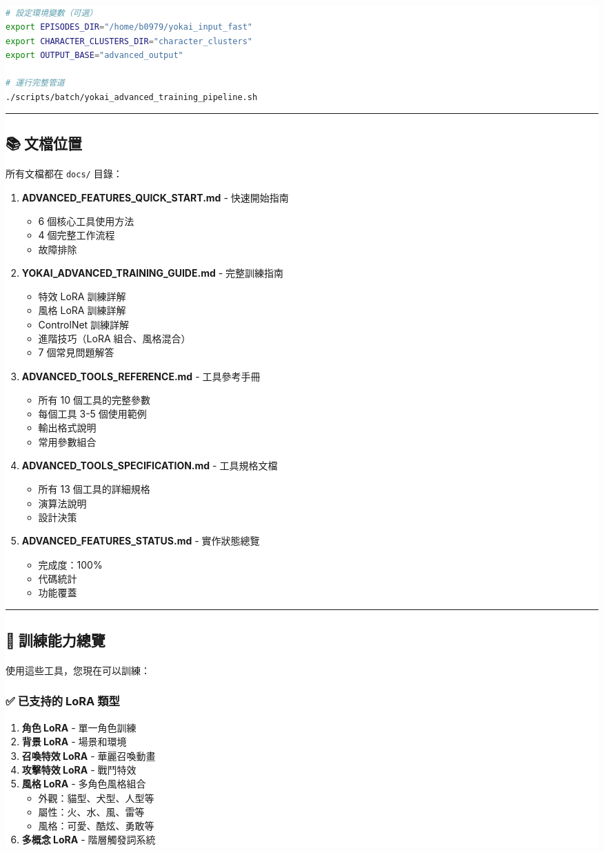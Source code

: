 ```bash
# 設定環境變數（可選）
export EPISODES_DIR="/home/b0979/yokai_input_fast"
export CHARACTER_CLUSTERS_DIR="character_clusters"
export OUTPUT_BASE="advanced_output"

# 運行完整管道
./scripts/batch/yokai_advanced_training_pipeline.sh
```

---

## 📚 文檔位置

所有文檔都在 `docs/` 目錄：

1. **ADVANCED_FEATURES_QUICK_START.md** - 快速開始指南
   - 6 個核心工具使用方法
   - 4 個完整工作流程
   - 故障排除

2. **YOKAI_ADVANCED_TRAINING_GUIDE.md** - 完整訓練指南
   - 特效 LoRA 訓練詳解
   - 風格 LoRA 訓練詳解
   - ControlNet 訓練詳解
   - 進階技巧（LoRA 組合、風格混合）
   - 7 個常見問題解答

3. **ADVANCED_TOOLS_REFERENCE.md** - 工具參考手冊
   - 所有 10 個工具的完整參數
   - 每個工具 3-5 個使用範例
   - 輸出格式說明
   - 常用參數組合

4. **ADVANCED_TOOLS_SPECIFICATION.md** - 工具規格文檔
   - 所有 13 個工具的詳細規格
   - 演算法說明
   - 設計決策

5. **ADVANCED_FEATURES_STATUS.md** - 實作狀態總覽
   - 完成度：100%
   - 代碼統計
   - 功能覆蓋

---

## 🎯 訓練能力總覽

使用這些工具，您現在可以訓練：

### ✅ 已支持的 LoRA 類型

1. **角色 LoRA** - 單一角色訓練
2. **背景 LoRA** - 場景和環境
3. **召喚特效 LoRA** - 華麗召喚動畫
4. **攻擊特效 LoRA** - 戰鬥特效
5. **風格 LoRA** - 多角色風格組合
   - 外觀：貓型、犬型、人型等
   - 屬性：火、水、風、雷等
   - 風格：可愛、酷炫、勇敢等
6. **多概念 LoRA** - 階層觸發詞系統
